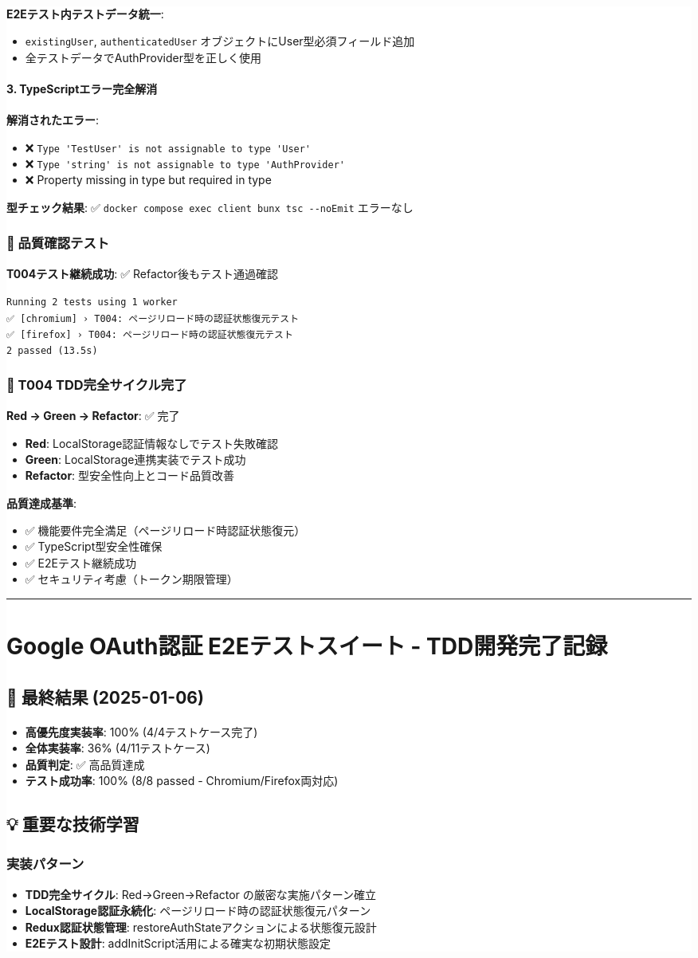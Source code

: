 **E2Eテスト内テストデータ統一**:
- `existingUser`, `authenticatedUser` オブジェクトにUser型必須フィールド追加
- 全テストデータでAuthProvider型を正しく使用

#### 3. TypeScriptエラー完全解消

**解消されたエラー**:
- ❌ `Type 'TestUser' is not assignable to type 'User'`
- ❌ `Type 'string' is not assignable to type 'AuthProvider'`
- ❌ Property missing in type but required in type

**型チェック結果**: ✅ `docker compose exec client bunx tsc --noEmit` エラーなし

### 🧪 品質確認テスト

**T004テスト継続成功**: ✅ Refactor後もテスト通過確認
```
Running 2 tests using 1 worker  
✅ [chromium] › T004: ページリロード時の認証状態復元テスト
✅ [firefox] › T004: ページリロード時の認証状態復元テスト
2 passed (13.5s)
```

### 🎉 T004 TDD完全サイクル完了

**Red → Green → Refactor**: ✅ 完了
- **Red**: LocalStorage認証情報なしでテスト失敗確認
- **Green**: LocalStorage連携実装でテスト成功
- **Refactor**: 型安全性向上とコード品質改善

**品質達成基準**:
- ✅ 機能要件完全満足（ページリロード時認証状態復元）
- ✅ TypeScript型安全性確保
- ✅ E2Eテスト継続成功
- ✅ セキュリティ考慮（トークン期限管理）

---

# Google OAuth認証 E2Eテストスイート - TDD開発完了記録

## 🎯 最終結果 (2025-01-06)
- **高優先度実装率**: 100% (4/4テストケース完了)
- **全体実装率**: 36% (4/11テストケース)
- **品質判定**: ✅ 高品質達成
- **テスト成功率**: 100% (8/8 passed - Chromium/Firefox両対応)

## 💡 重要な技術学習

### 実装パターン
- **TDD完全サイクル**: Red→Green→Refactor の厳密な実施パターン確立
- **LocalStorage認証永続化**: ページリロード時の認証状態復元パターン
- **Redux認証状態管理**: restoreAuthStateアクションによる状態復元設計
- **E2Eテスト設計**: addInitScript活用による確実な初期状態設定
